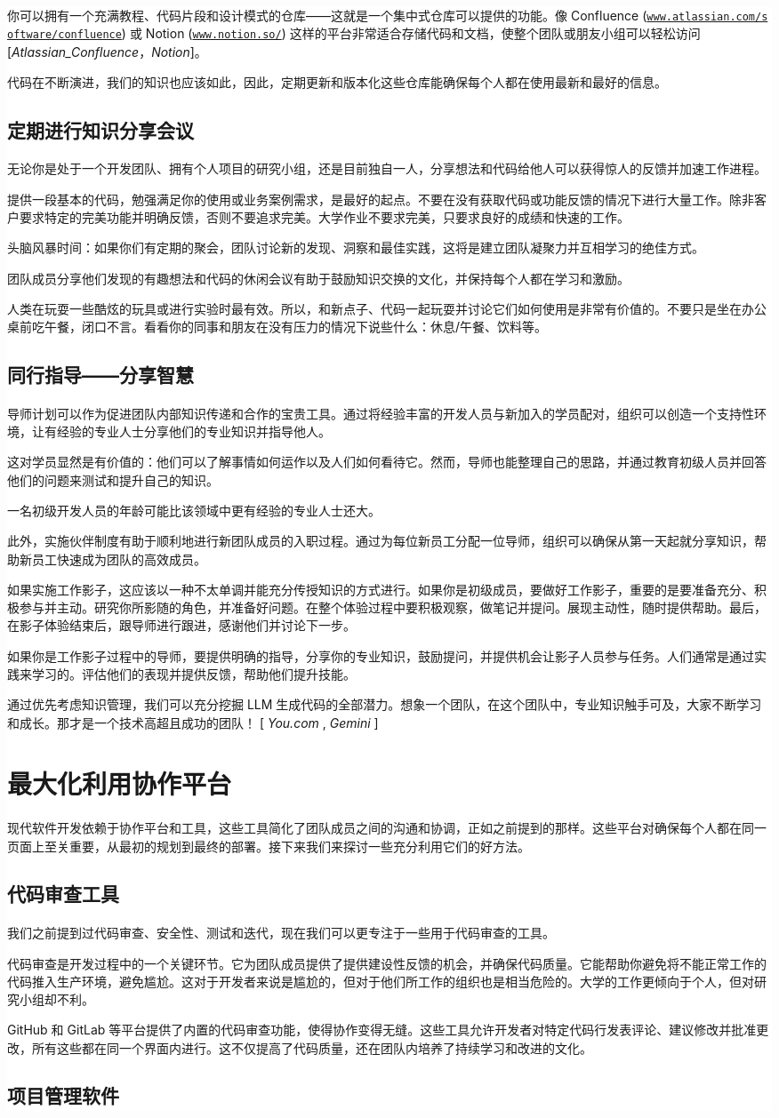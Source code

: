 你可以拥有一个充满教程、代码片段和设计模式的仓库——这就是一个集中式仓库可以提供的功能。像 Confluence ([`www.atlassian.com/software/confluence`](https://www.atlassian.com/software/confluence)) 或 Notion ([`www.notion.so/`](https://www.notion.so/)) 这样的平台非常适合存储代码和文档，使整个团队或朋友小组可以轻松访问 [*Atlassian_Confluence*，*Notion*]。

代码在不断演进，我们的知识也应该如此，因此，定期更新和版本化这些仓库能确保每个人都在使用最新和最好的信息。

## 定期进行知识分享会议

无论你是处于一个开发团队、拥有个人项目的研究小组，还是目前独自一人，分享想法和代码给他人可以获得惊人的反馈并加速工作进程。

提供一段基本的代码，勉强满足你的使用或业务案例需求，是最好的起点。不要在没有获取代码或功能反馈的情况下进行大量工作。除非客户要求特定的完美功能并明确反馈，否则不要追求完美。大学作业不要求完美，只要求良好的成绩和快速的工作。

头脑风暴时间：如果你们有定期的聚会，团队讨论新的发现、洞察和最佳实践，这将是建立团队凝聚力并互相学习的绝佳方式。

团队成员分享他们发现的有趣想法和代码的休闲会议有助于鼓励知识交换的文化，并保持每个人都在学习和激励。

人类在玩耍一些酷炫的玩具或进行实验时最有效。所以，和新点子、代码一起玩耍并讨论它们如何使用是非常有价值的。不要只是坐在办公桌前吃午餐，闭口不言。看看你的同事和朋友在没有压力的情况下说些什么：休息/午餐、饮料等。

## 同行指导——分享智慧

导师计划可以作为促进团队内部知识传递和合作的宝贵工具。通过将经验丰富的开发人员与新加入的学员配对，组织可以创造一个支持性环境，让有经验的专业人士分享他们的专业知识并指导他人。

这对学员显然是有价值的：他们可以了解事情如何运作以及人们如何看待它。然而，导师也能整理自己的思路，并通过教育初级人员并回答他们的问题来测试和提升自己的知识。

一名初级开发人员的年龄可能比该领域中更有经验的专业人士还大。

此外，实施伙伴制度有助于顺利地进行新团队成员的入职过程。通过为每位新员工分配一位导师，组织可以确保从第一天起就分享知识，帮助新员工快速成为团队的高效成员。

如果实施工作影子，这应该以一种不太单调并能充分传授知识的方式进行。如果你是初级成员，要做好工作影子，重要的是要准备充分、积极参与并主动。研究你所影随的角色，并准备好问题。在整个体验过程中要积极观察，做笔记并提问。展现主动性，随时提供帮助。最后，在影子体验结束后，跟导师进行跟进，感谢他们并讨论下一步。

如果你是工作影子过程中的导师，要提供明确的指导，分享你的专业知识，鼓励提问，并提供机会让影子人员参与任务。人们通常是通过实践来学习的。评估他们的表现并提供反馈，帮助他们提升技能。

通过优先考虑知识管理，我们可以充分挖掘 LLM 生成代码的全部潜力。想象一个团队，在这个团队中，专业知识触手可及，大家不断学习和成长。那才是一个技术高超且成功的团队！ [ *You.com* , *Gemini* ]

# 最大化利用协作平台

现代软件开发依赖于协作平台和工具，这些工具简化了团队成员之间的沟通和协调，正如之前提到的那样。这些平台对确保每个人都在同一页面上至关重要，从最初的规划到最终的部署。接下来我们来探讨一些充分利用它们的好方法。

## 代码审查工具

我们之前提到过代码审查、安全性、测试和迭代，现在我们可以更专注于一些用于代码审查的工具。

代码审查是开发过程中的一个关键环节。它为团队成员提供了提供建设性反馈的机会，并确保代码质量。它能帮助你避免将不能正常工作的代码推入生产环境，避免尴尬。这对于开发者来说是尴尬的，但对于他们所工作的组织也是相当危险的。大学的工作更倾向于个人，但对研究小组却不利。

GitHub 和 GitLab 等平台提供了内置的代码审查功能，使得协作变得无缝。这些工具允许开发者对特定代码行发表评论、建议修改并批准更改，所有这些都在同一个界面内进行。这不仅提高了代码质量，还在团队内培养了持续学习和改进的文化。

## 项目管理软件

